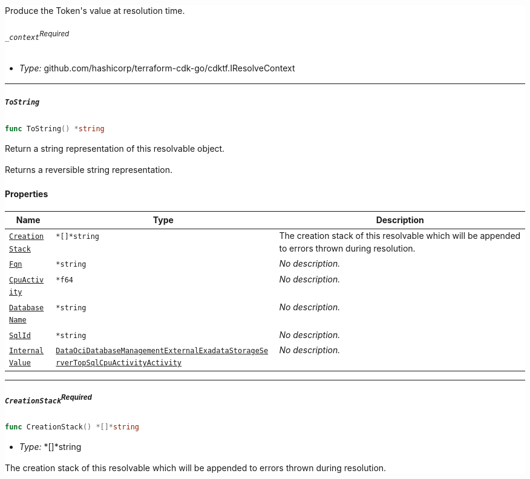 Produce the Token's value at resolution time.

###### `_context`<sup>Required</sup> <a name="_context" id="rhizo-co-terraform-provider-oci.dataOciDatabaseManagementExternalExadataStorageServerTopSqlCpuActivity.DataOciDatabaseManagementExternalExadataStorageServerTopSqlCpuActivityActivityOutputReference.resolve.parameter._context"></a>

- *Type:* github.com/hashicorp/terraform-cdk-go/cdktf.IResolveContext

---

##### `ToString` <a name="ToString" id="rhizo-co-terraform-provider-oci.dataOciDatabaseManagementExternalExadataStorageServerTopSqlCpuActivity.DataOciDatabaseManagementExternalExadataStorageServerTopSqlCpuActivityActivityOutputReference.toString"></a>

```go
func ToString() *string
```

Return a string representation of this resolvable object.

Returns a reversible string representation.


#### Properties <a name="Properties" id="Properties"></a>

| **Name** | **Type** | **Description** |
| --- | --- | --- |
| <code><a href="#rhizo-co-terraform-provider-oci.dataOciDatabaseManagementExternalExadataStorageServerTopSqlCpuActivity.DataOciDatabaseManagementExternalExadataStorageServerTopSqlCpuActivityActivityOutputReference.property.creationStack">CreationStack</a></code> | <code>*[]*string</code> | The creation stack of this resolvable which will be appended to errors thrown during resolution. |
| <code><a href="#rhizo-co-terraform-provider-oci.dataOciDatabaseManagementExternalExadataStorageServerTopSqlCpuActivity.DataOciDatabaseManagementExternalExadataStorageServerTopSqlCpuActivityActivityOutputReference.property.fqn">Fqn</a></code> | <code>*string</code> | *No description.* |
| <code><a href="#rhizo-co-terraform-provider-oci.dataOciDatabaseManagementExternalExadataStorageServerTopSqlCpuActivity.DataOciDatabaseManagementExternalExadataStorageServerTopSqlCpuActivityActivityOutputReference.property.cpuActivity">CpuActivity</a></code> | <code>*f64</code> | *No description.* |
| <code><a href="#rhizo-co-terraform-provider-oci.dataOciDatabaseManagementExternalExadataStorageServerTopSqlCpuActivity.DataOciDatabaseManagementExternalExadataStorageServerTopSqlCpuActivityActivityOutputReference.property.databaseName">DatabaseName</a></code> | <code>*string</code> | *No description.* |
| <code><a href="#rhizo-co-terraform-provider-oci.dataOciDatabaseManagementExternalExadataStorageServerTopSqlCpuActivity.DataOciDatabaseManagementExternalExadataStorageServerTopSqlCpuActivityActivityOutputReference.property.sqlId">SqlId</a></code> | <code>*string</code> | *No description.* |
| <code><a href="#rhizo-co-terraform-provider-oci.dataOciDatabaseManagementExternalExadataStorageServerTopSqlCpuActivity.DataOciDatabaseManagementExternalExadataStorageServerTopSqlCpuActivityActivityOutputReference.property.internalValue">InternalValue</a></code> | <code><a href="#rhizo-co-terraform-provider-oci.dataOciDatabaseManagementExternalExadataStorageServerTopSqlCpuActivity.DataOciDatabaseManagementExternalExadataStorageServerTopSqlCpuActivityActivity">DataOciDatabaseManagementExternalExadataStorageServerTopSqlCpuActivityActivity</a></code> | *No description.* |

---

##### `CreationStack`<sup>Required</sup> <a name="CreationStack" id="rhizo-co-terraform-provider-oci.dataOciDatabaseManagementExternalExadataStorageServerTopSqlCpuActivity.DataOciDatabaseManagementExternalExadataStorageServerTopSqlCpuActivityActivityOutputReference.property.creationStack"></a>

```go
func CreationStack() *[]*string
```

- *Type:* *[]*string

The creation stack of this resolvable which will be appended to errors thrown during resolution.
